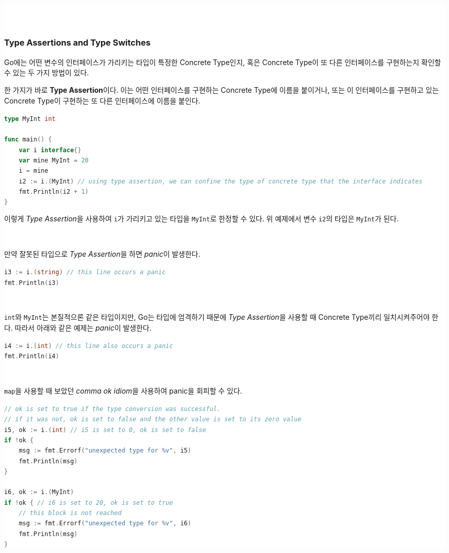 <br><br>

### Type Assertions and Type Switches

Go에는 어떤 변수의 인터페이스가 가리키는 타입이 특정한 Concrete Type인지,
혹은 Concrete Type이 또 다른 인터페이스를 구현하는지 확인할 수 있는 두 가지 방법이 있다.

한 가지가 바로 **Type Assertion**이다.
이는 어떤 인터페이스를 구현하는 Concrete Type에 이름을 붙이거나,
또는 이 인터페이스를 구현하고 있는 Concrete Type이 구현하는 또 다른 인터페이스에 이름을 붙인다.

```go
type MyInt int

func main() {
    var i interface{}
    var mine MyInt = 20
    i = mine
    i2 := i.(MyInt) // using type assertion, we can confine the type of concrete type that the interface indicates
    fmt.Println(i2 + 1)
}
```

이렇게 *Type Assertion*을 사용하여 `i`가 가리키고 있는 타입을 `MyInt`로 한정할 수 있다.
위 예제에서 변수 `i2`의 타입은 `MyInt`가 된다.

<br>

만약 잘못된 타입으로 *Type Assertion*을 하면 *panic*이 발생한다.

```go
i3 := i.(string) // this line occurs a panic
fmt.Println(i3)
```

<br>

`int`와 `MyInt`는 본질적으론 같은 타입이지만, Go는 타입에 엄격하기 때문에 *Type Assertion*을 사용할 때 Concrete Type끼리 일치시켜주어야 한다.
따라서 아래와 같은 예제는 *panic*이 발생한다.

```go
i4 := i.(int) // this line also occurs a panic
fmt.Println(i4)
```

<br>

`map`을 사용할 때 보았던 *comma ok idiom*을 사용하여 panic을 회피할 수 있다.

```go
// ok is set to true if the type conversion was successful.
// if it was not, ok is set to false and the other value is set to its zero value
i5, ok := i.(int) // i5 is set to 0, ok is set to false
if !ok {
	msg := fmt.Errorf("unexpected type for %v", i5)
	fmt.Println(msg)
}

i6, ok := i.(MyInt)
if !ok { // i6 is set to 20, ok is set to true
	// this block is not reached
	msg := fmt.Errorf("unexpected type for %v", i6)
	fmt.Println(msg)
}
```
